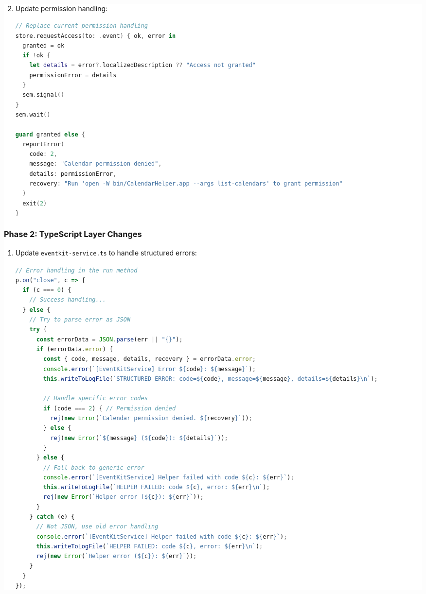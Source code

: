 2. Update permission handling:
   ```swift
   // Replace current permission handling
   store.requestAccess(to: .event) { ok, error in 
     granted = ok
     if !ok {
       let details = error?.localizedDescription ?? "Access not granted"
       permissionError = details
     }
     sem.signal() 
   }
   sem.wait()
   
   guard granted else {
     reportError(
       code: 2,
       message: "Calendar permission denied",
       details: permissionError,
       recovery: "Run 'open -W bin/CalendarHelper.app --args list-calendars' to grant permission"
     )
     exit(2)
   }
   ```

### Phase 2: TypeScript Layer Changes

1. Update `eventkit-service.ts` to handle structured errors:
   ```typescript
   // Error handling in the run method
   p.on("close", c => {
     if (c === 0) {
       // Success handling...
     } else {
       // Try to parse error as JSON
       try {
         const errorData = JSON.parse(err || "{}");
         if (errorData.error) {
           const { code, message, details, recovery } = errorData.error;
           console.error(`[EventKitService] Error ${code}: ${message}`);
           this.writeToLogFile(`STRUCTURED ERROR: code=${code}, message=${message}, details=${details}\n`);
           
           // Handle specific error codes
           if (code === 2) { // Permission denied
             rej(new Error(`Calendar permission denied. ${recovery}`));
           } else {
             rej(new Error(`${message} (${code}): ${details}`));
           }
         } else {
           // Fall back to generic error
           console.error(`[EventKitService] Helper failed with code ${c}: ${err}`);
           this.writeToLogFile(`HELPER FAILED: code ${c}, error: ${err}\n`);
           rej(new Error(`Helper error (${c}): ${err}`));
         }
       } catch (e) {
         // Not JSON, use old error handling
         console.error(`[EventKitService] Helper failed with code ${c}: ${err}`);
         this.writeToLogFile(`HELPER FAILED: code ${c}, error: ${err}\n`);
         rej(new Error(`Helper error (${c}): ${err}`));
       }
     }
   });
   ```
